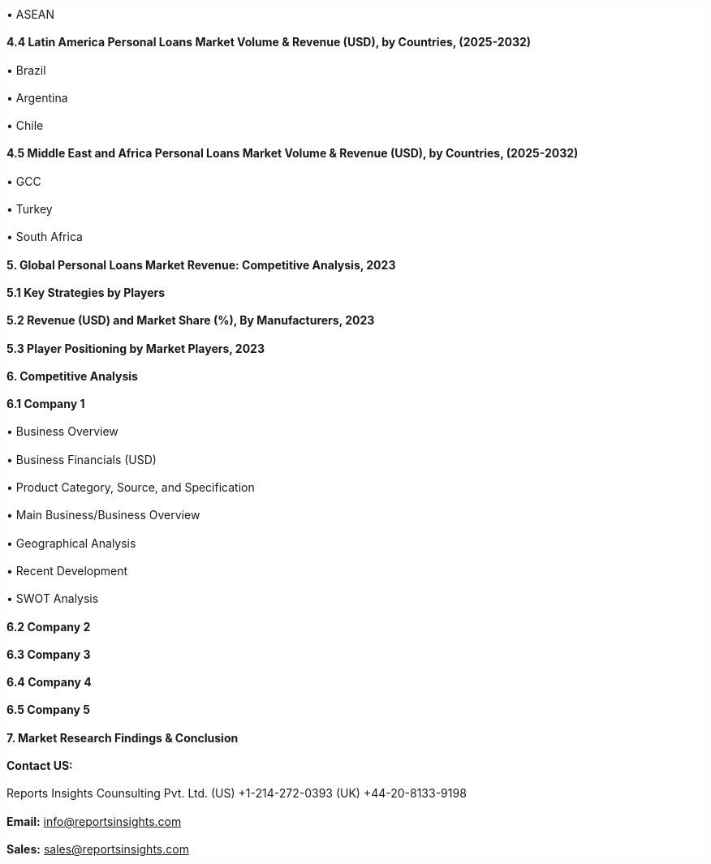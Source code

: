 • ASEAN

<strong>4.4 Latin America Personal Loans Market Volume &amp; Revenue (USD), by Countries, (2025-2032)</strong>

• Brazil

• Argentina

• Chile

<strong>4.5 Middle East and Africa Personal Loans Market Volume &amp; Revenue (USD), by Countries, (2025-2032)</strong>

• GCC

• Turkey

• South Africa

<strong>5. Global Personal Loans Market Revenue: Competitive Analysis, 2023</strong>

<strong>5.1 Key Strategies by Players</strong>

<strong>5.2 Revenue (USD) and Market Share (%), By Manufacturers, 2023</strong>

<strong>5.3 Player Positioning by Market Players, 2023</strong>

<strong>6. Competitive Analysis</strong>

<strong>6.1 Company 1</strong>

• Business Overview

• Business Financials (USD)

• Product Category, Source, and Specification

• Main Business/Business Overview

• Geographical Analysis

• Recent Development

• SWOT Analysis

<strong>6.2 Company 2</strong>

<strong>6.3 Company 3</strong>

<strong>6.4 Company 4</strong>

<strong>6.5 Company 5</strong>

<strong>7. Market Research Findings &amp; Conclusion</strong>

<strong>Contact US:</strong>

Reports Insights Counsulting Pvt. Ltd.
(US) +1-214-272-0393
(UK) +44-20-8133-9198
<p class=""""><b>Email:</b> <a href=mailto:info@reportsinsights.com>info@reportsinsights.com</a></p>
<p class=""""><b>Sales:</b> <a href=mailto:sales@reportsinsights.com>sales@reportsinsights.com</a></p>
